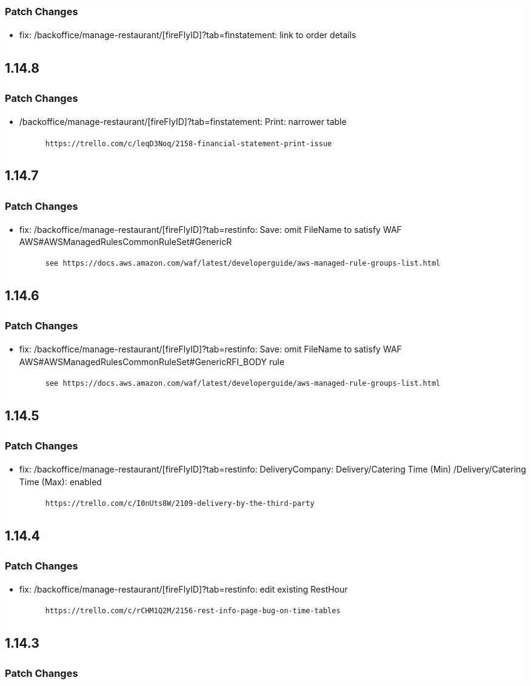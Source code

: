 ### Patch Changes

- fix: /backoffice/manage-restaurant/[fireFlyID]?tab=finstatement: link to order details

## 1.14.8

### Patch Changes

- /backoffice/manage-restaurant/[fireFlyID]?tab=finstatement: Print: narrower table

      	    https://trello.com/c/leqD3Noq/2158-financial-statement-print-issue

## 1.14.7

### Patch Changes

- fix: /backoffice/manage-restaurant/[fireFlyID]?tab=restinfo: Save: omit FileName to satisfy WAF
  AWS#AWSManagedRulesCommonRuleSet#GenericR

      	    see https://docs.aws.amazon.com/waf/latest/developerguide/aws-managed-rule-groups-list.html

## 1.14.6

### Patch Changes

- fix: /backoffice/manage-restaurant/[fireFlyID]?tab=restinfo: Save: omit FileName to satisfy WAF
  AWS#AWSManagedRulesCommonRuleSet#GenericRFI_BODY rule

      	    see https://docs.aws.amazon.com/waf/latest/developerguide/aws-managed-rule-groups-list.html

## 1.14.5

### Patch Changes

- fix: /backoffice/manage-restaurant/[fireFlyID]?tab=restinfo: DeliveryCompany: Delivery/Catering Time (Min)
  /Delivery/Catering Time (Max): enabled

      	    https://trello.com/c/I0nUts8W/2109-delivery-by-the-third-party

## 1.14.4

### Patch Changes

- fix: /backoffice/manage-restaurant/[fireFlyID]?tab=restinfo: edit existing RestHour

      	    https://trello.com/c/rCHM1Q2M/2156-rest-info-page-bug-on-time-tables

## 1.14.3

### Patch Changes
